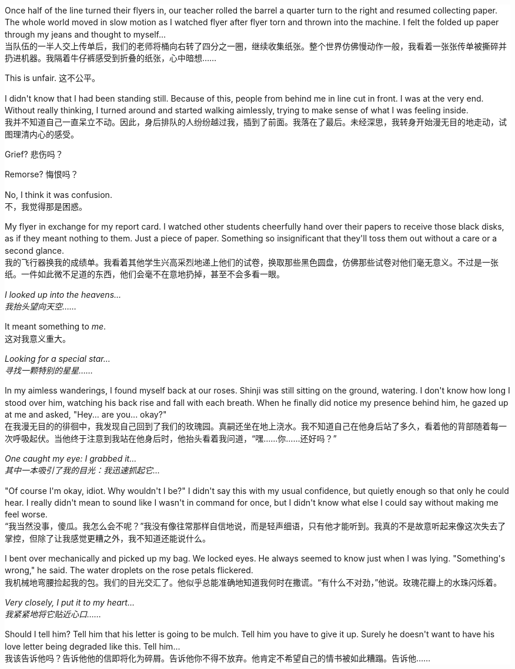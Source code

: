 Once half of the line turned their flyers in, our teacher rolled the barrel a quarter turn to the right and resumed collecting paper. The whole world moved in slow motion as I watched flyer after flyer torn and thrown into the machine. I felt the folded up paper through my jeans and thought to myself...  
当队伍的一半人交上传单后，我们的老师将桶向右转了四分之一圈，继续收集纸张。整个世界仿佛慢动作一般，我看着一张张传单被撕碎并扔进机器。我隔着牛仔裤感受到折叠的纸张，心中暗想……

This is unfair. 这不公平。

I didn't know that I had been standing still. Because of this, people from behind me in line cut in front. I was at the very end. Without really thinking, I turned around and started walking aimlessly, trying to make sense of what I was feeling inside.  
我并不知道自己一直呆立不动。因此，身后排队的人纷纷越过我，插到了前面。我落在了最后。未经深思，我转身开始漫无目的地走动，试图理清内心的感受。

Grief? 悲伤吗？

Remorse? 悔恨吗？

No, I think it was confusion.  
不，我觉得那是困惑。

My flyer in exchange for my report card. I watched other students cheerfully hand over their papers to receive those black disks, as if they meant nothing to them. Just a piece of paper. Something so insignificant that they'll toss them out without a care or a second glance.  
我的飞行器换我的成绩单。我看着其他学生兴高采烈地递上他们的试卷，换取那些黑色圆盘，仿佛那些试卷对他们毫无意义。不过是一张纸。一件如此微不足道的东西，他们会毫不在意地扔掉，甚至不会多看一眼。

_I looked up into the heavens...  
我抬头望向天空……_

It meant something to _me_.  
这对我意义重大。

_Looking for a special star...  
寻找一颗特别的星星……_

In my aimless wanderings, I found myself back at our roses. Shinji was still sitting on the ground, watering. I don't know how long I stood over him, watching his back rise and fall with each breath. When he finally did notice my presence behind him, he gazed up at me and asked, "Hey... are you... okay?"  
在我漫无目的的徘徊中，我发现自己回到了我们的玫瑰园。真嗣还坐在地上浇水。我不知道自己在他身后站了多久，看着他的背部随着每一次呼吸起伏。当他终于注意到我站在他身后时，他抬头看着我问道，“嘿……你……还好吗？”

_One caught my eye: I grabbed it...  
其中一本吸引了我的目光：我迅速抓起它..._

"Of course I'm okay, idiot. Why wouldn't I be?" I didn't say this with my usual confidence, but quietly enough so that only he could hear. I really didn't mean to sound like I wasn't in command for once, but I didn't know what else I could say without making me feel worse.  
“我当然没事，傻瓜。我怎么会不呢？”我没有像往常那样自信地说，而是轻声细语，只有他才能听到。我真的不是故意听起来像这次失去了掌控，但除了让我感觉更糟之外，我不知道还能说什么。

I bent over mechanically and picked up my bag. We locked eyes. He always seemed to know just when I was lying. "Something's wrong," he said. The water droplets on the rose petals flickered.  
我机械地弯腰捡起我的包。我们的目光交汇了。他似乎总能准确地知道我何时在撒谎。“有什么不对劲，”他说。玫瑰花瓣上的水珠闪烁着。

_Very closely, I put it to my heart...  
我紧紧地将它贴近心口……_

Should I tell him? Tell him that his letter is going to be mulch. Tell him you have to give it up. Surely he doesn't want to have his love letter being degraded like this. Tell him...  
我该告诉他吗？告诉他他的信即将化为碎屑。告诉他你不得不放弃。他肯定不希望自己的情书被如此糟蹋。告诉他……
